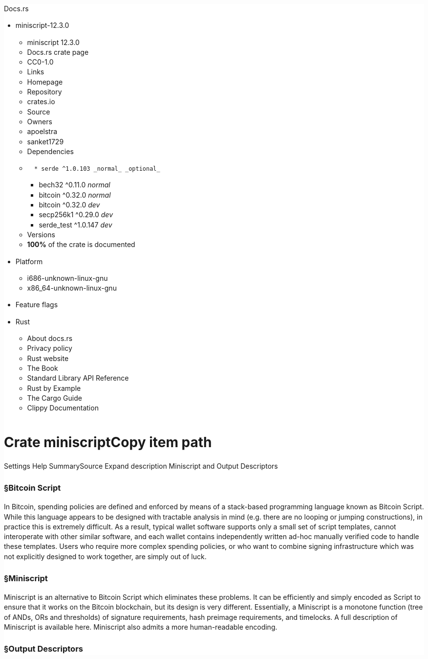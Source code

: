 Docs.rs
  * miniscript-12.3.0
    * miniscript 12.3.0 
    * Docs.rs crate page 
    * CC0-1.0
    * Links
    * Homepage 
    * Repository 
    * crates.io 
    * Source 
    * Owners
    * apoelstra 
    * sanket1729 
    * Dependencies
    *       * serde ^1.0.103 _normal_ _optional_
      * bech32 ^0.11.0 _normal_
      * bitcoin ^0.32.0 _normal_
      * bitcoin ^0.32.0 _dev_
      * secp256k1 ^0.29.0 _dev_
      * serde_test ^1.0.147 _dev_
    * Versions
    * **100%** of the crate is documented 
  * Platform
    * i686-unknown-linux-gnu
    * x86_64-unknown-linux-gnu
  * Feature flags


  * Rust
    * About docs.rs 
    * Privacy policy 
    * Rust website 
    * The Book 
    * Standard Library API Reference 
    * Rust by Example 
    * The Cargo Guide 
    * Clippy Documentation 


# Crate miniscriptCopy item path
Settings
Help
SummarySource
Expand description
Miniscript and Output Descriptors
### §Bitcoin Script
In Bitcoin, spending policies are defined and enforced by means of a stack-based programming language known as Bitcoin Script. While this language appears to be designed with tractable analysis in mind (e.g. there are no looping or jumping constructions), in practice this is extremely difficult. As a result, typical wallet software supports only a small set of script templates, cannot interoperate with other similar software, and each wallet contains independently written ad-hoc manually verified code to handle these templates. Users who require more complex spending policies, or who want to combine signing infrastructure which was not explicitly designed to work together, are simply out of luck.
### §Miniscript
Miniscript is an alternative to Bitcoin Script which eliminates these problems. It can be efficiently and simply encoded as Script to ensure that it works on the Bitcoin blockchain, but its design is very different. Essentially, a Miniscript is a monotone function (tree of ANDs, ORs and thresholds) of signature requirements, hash preimage requirements, and timelocks.
A full description of Miniscript is available here.
Miniscript also admits a more human-readable encoding.
### §Output Descriptors